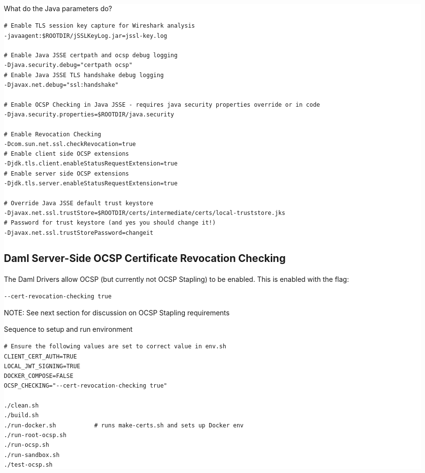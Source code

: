 What do the Java parameters do?
```aidl
# Enable TLS session key capture for Wireshark analysis
-javaagent:$ROOTDIR/jSSLKeyLog.jar=jssl-key.log

# Enable Java JSSE certpath and ocsp debug logging
-Djava.security.debug="certpath ocsp" 
# Enable Java JSSE TLS handshake debug logging
-Djavax.net.debug="ssl:handshake" 

# Enable OCSP Checking in Java JSSE - requires java security properties override or in code
-Djava.security.properties=$ROOTDIR/java.security

# Enable Revocation Checking
-Dcom.sun.net.ssl.checkRevocation=true
# Enable client side OCSP extensions 
-Djdk.tls.client.enableStatusRequestExtension=true
# Enable server side OCSP extensions 
-Djdk.tls.server.enableStatusRequestExtension=true

# Override Java JSSE default trust keystore  
-Djavax.net.ssl.trustStore=$ROOTDIR/certs/intermediate/certs/local-truststore.jks
# Password for trust keystore (and yes you should change it!) 
-Djavax.net.ssl.trustStorePassword=changeit
```

## Daml Server-Side OCSP Certificate Revocation Checking

The Daml Drivers allow OCSP (but currently not OCSP Stapling) to be enabled. This is enabled with the flag:

```aidl
--cert-revocation-checking true
```

NOTE: See next section for discussion on OCSP Stapling requirements 

Sequence to setup and run environment
```aidl
# Ensure the following values are set to correct value in env.sh
CLIENT_CERT_AUTH=TRUE
LOCAL_JWT_SIGNING=TRUE
DOCKER_COMPOSE=FALSE
OCSP_CHECKING="--cert-revocation-checking true"

./clean.sh
./build.sh
./run-docker.sh           # runs make-certs.sh and sets up Docker env
./run-root-ocsp.sh
./run-ocsp.sh
./run-sandbox.sh
./test-ocsp.sh
```
